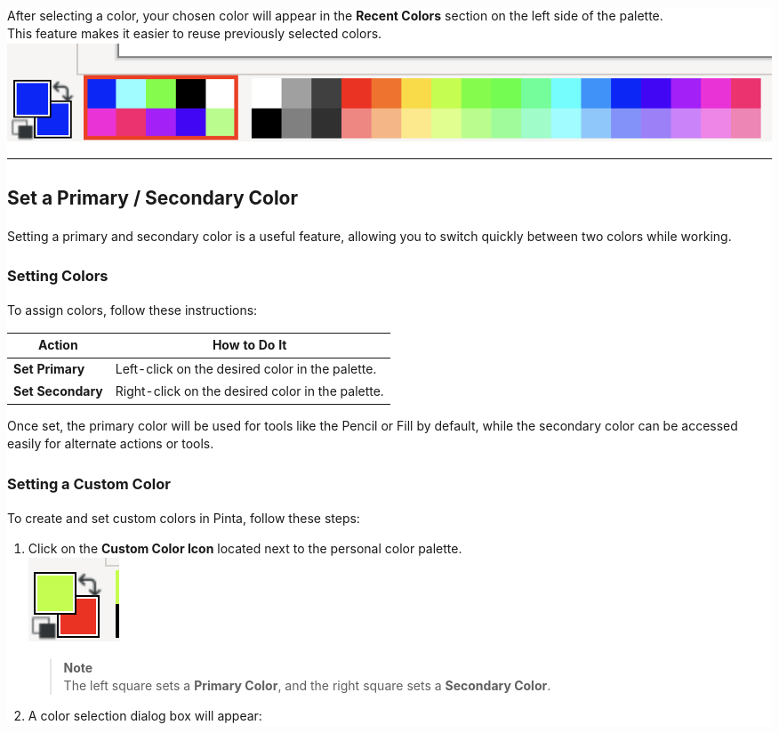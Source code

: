 After selecting a color, your chosen color will appear in the **Recent Colors** section on the left side of the palette.  
This feature makes it easier to reuse previously selected colors.
![alt text](/Year%202/English/Period%202/Suzy/images/image-16.png)

---

## Set a Primary / Secondary Color

Setting a primary and secondary color is a useful feature, allowing you to switch quickly between two colors while working.

### Setting Colors

To assign colors, follow these instructions:
<br>

| **Action**      | **How to Do It**                           |
|------------------|--------------------------------------------|
| **Set Primary**  | Left-click on the desired color in the palette. |
| **Set Secondary**| Right-click on the desired color in the palette. |

Once set, the primary color will be used for tools like the Pencil or Fill by default, while the secondary color can be accessed easily for alternate actions or tools.

### Setting a Custom Color

To create and set custom colors in Pinta, follow these steps:

1. Click on the **Custom Color Icon** located next to the personal color palette.  
   ![Custom Color Icon](/Year%202/English/Period%202/Suzy/images/image-17.png)  

   > **Note**  
   > The left square sets a **Primary Color**, and the right square sets a **Secondary Color**.

2. A color selection dialog box will appear:  
